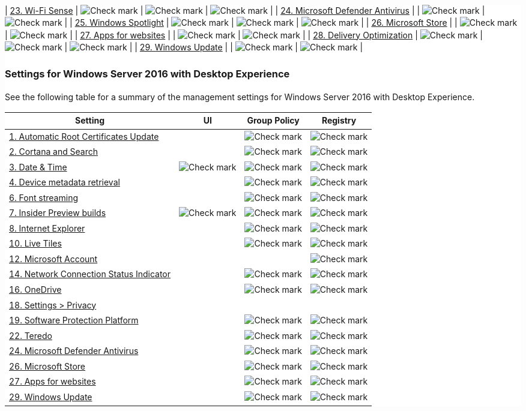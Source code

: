 | [23. Wi-Fi Sense](#bkmk-wifisense) | ![Check mark](images/checkmark.png) | ![Check mark](images/checkmark.png) | ![Check mark](images/checkmark.png) |
| [24. Microsoft Defender Antivirus](#bkmk-defender) | | ![Check mark](images/checkmark.png) | ![Check mark](images/checkmark.png) |
| [25. Windows Spotlight](#bkmk-spotlight) | ![Check mark](images/checkmark.png) | ![Check mark](images/checkmark.png) | ![Check mark](images/checkmark.png) |
| [26. Microsoft Store](#bkmk-windowsstore) | | ![Check mark](images/checkmark.png) | ![Check mark](images/checkmark.png) |
| [27. Apps for websites](#bkmk-apps-for-websites) | | ![Check mark](images/checkmark.png) | ![Check mark](images/checkmark.png) |
| [28. Delivery Optimization](#bkmk-updates) | ![Check mark](images/checkmark.png) | ![Check mark](images/checkmark.png) | ![Check mark](images/checkmark.png) |
| [29. Windows Update](#bkmk-wu) | | ![Check mark](images/checkmark.png) | ![Check mark](images/checkmark.png) |


### Settings for Windows Server 2016 with Desktop Experience

See the following table for a summary of the management settings for Windows Server 2016 with Desktop Experience.

| Setting | UI | Group Policy | Registry |
| - | :-: | :-: | :-: |
| [1. Automatic Root Certificates Update](#automatic-root-certificates-update) | | ![Check mark](images/checkmark.png) | ![Check mark](images/checkmark.png) |
| [2. Cortana and Search](#bkmk-cortana) | | ![Check mark](images/checkmark.png) | ![Check mark](images/checkmark.png) |
| [3. Date & Time](#bkmk-datetime) | ![Check mark](images/checkmark.png) | ![Check mark](images/checkmark.png) | ![Check mark](images/checkmark.png) |
| [4. Device metadata retrieval](#bkmk-devinst) | | ![Check mark](images/checkmark.png) | ![Check mark](images/checkmark.png) |
| [6. Font streaming](#font-streaming) | | ![Check mark](images/checkmark.png) | ![Check mark](images/checkmark.png) |
| [7. Insider Preview builds](#bkmk-previewbuilds) | ![Check mark](images/checkmark.png) | ![Check mark](images/checkmark.png) | ![Check mark](images/checkmark.png) |
| [8. Internet Explorer](#bkmk-ie) | | ![Check mark](images/checkmark.png) | ![Check mark](images/checkmark.png) |
| [10. Live Tiles](#live-tiles) | | ![Check mark](images/checkmark.png) | ![Check mark](images/checkmark.png) |
| [12. Microsoft Account](#bkmk-microsoft-account) | | | ![Check mark](images/checkmark.png) |
| [14. Network Connection Status Indicator](#bkmk-ncsi) | | ![Check mark](images/checkmark.png) | ![Check mark](images/checkmark.png) |
| [16. OneDrive](#bkmk-onedrive) | | ![Check mark](images/checkmark.png) | ![Check mark](images/checkmark.png) |
| [18. Settings > Privacy](#bkmk-settingssection) | | | |
| [19. Software Protection Platform](#bkmk-spp) | | ![Check mark](images/checkmark.png) | ![Check mark](images/checkmark.png) |
| [22. Teredo](#bkmk-teredo) | | ![Check mark](images/checkmark.png) | ![Check mark](images/checkmark.png) |
| [24. Microsoft Defender Antivirus](#bkmk-defender) | | ![Check mark](images/checkmark.png) | ![Check mark](images/checkmark.png) |
| [26. Microsoft Store](#bkmk-windowsstore) | | ![Check mark](images/checkmark.png) | ![Check mark](images/checkmark.png) |
| [27. Apps for websites](#bkmk-apps-for-websites) | | ![Check mark](images/checkmark.png) | ![Check mark](images/checkmark.png) |
| [29. Windows Update](#bkmk-wu) | | ![Check mark](images/checkmark.png) | ![Check mark](images/checkmark.png) |
